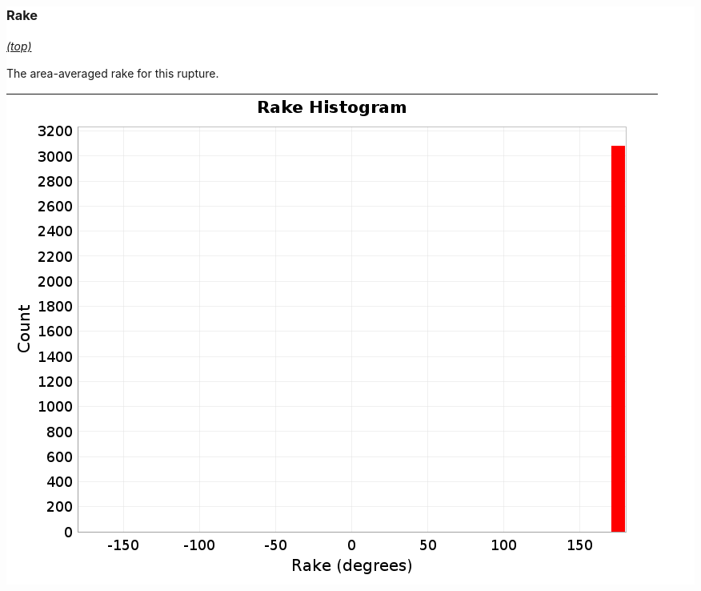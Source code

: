 ### Rake
_[(top)](#table-of-contents)_

The area-averaged rake for this rupture.

| ![hist](resources/hist_RAKE.png) |
|-----|